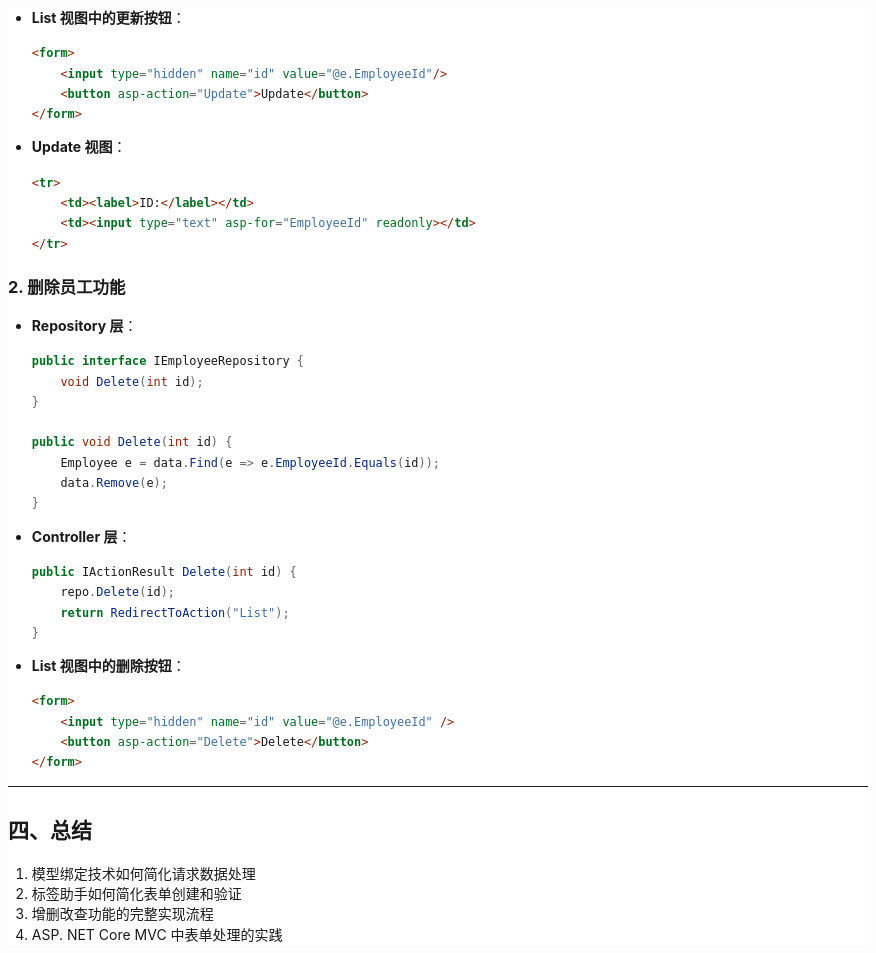 - **List 视图中的更新按钮**：
  ```html
  <form>
      <input type="hidden" name="id" value="@e.EmployeeId"/>
      <button asp-action="Update">Update</button>
  </form>
  ```

- **Update 视图**：
  ```html
  <tr>
      <td><label>ID:</label></td>
      <td><input type="text" asp-for="EmployeeId" readonly></td>
  </tr>
  ```

### 2. 删除员工功能

- **Repository 层**：
  ```csharp
  public interface IEmployeeRepository {
      void Delete(int id);
  }
  
  public void Delete(int id) {
      Employee e = data.Find(e => e.EmployeeId.Equals(id));
      data.Remove(e);
  }
  ```

- **Controller 层**：
  ```csharp
  public IActionResult Delete(int id) {
      repo.Delete(id);
      return RedirectToAction("List");
  }
  ```

- **List 视图中的删除按钮**：
  ```html
  <form>
      <input type="hidden" name="id" value="@e.EmployeeId" />
      <button asp-action="Delete">Delete</button>
  </form>
  ```

---
## 四、总结

1. 模型绑定技术如何简化请求数据处理
2. 标签助手如何简化表单创建和验证
3. 增删改查功能的完整实现流程
4. ASP. NET Core MVC 中表单处理的实践

